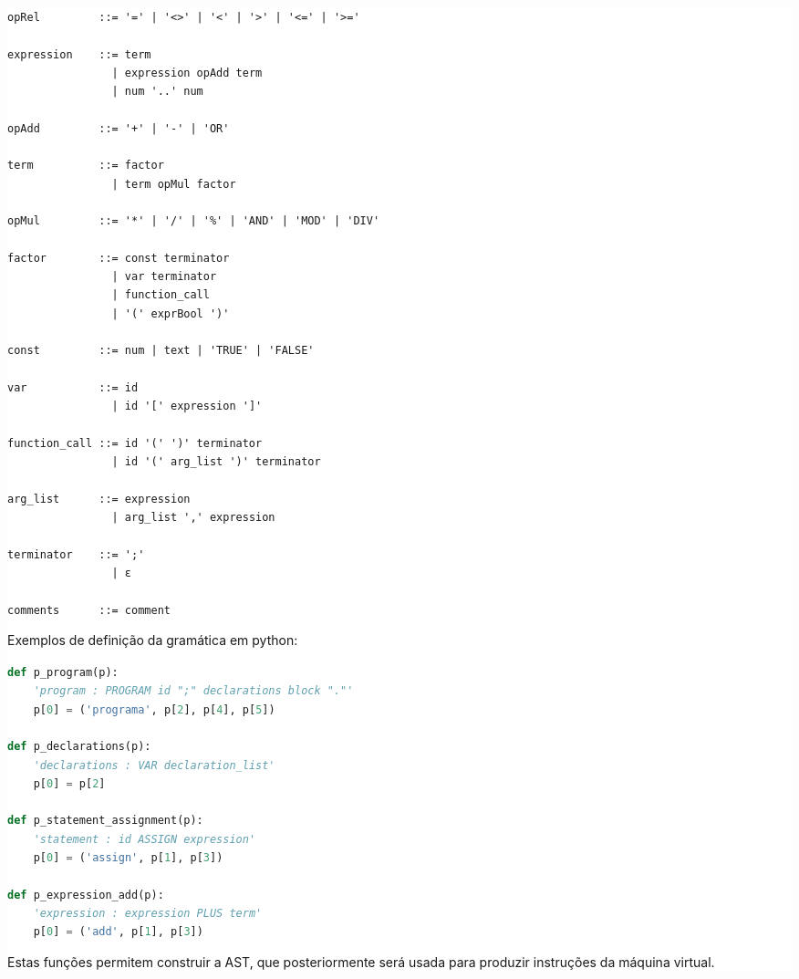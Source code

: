 ```bnf
opRel         ::= '=' | '<>' | '<' | '>' | '<=' | '>='

expression    ::= term
                | expression opAdd term
                | num '..' num

opAdd         ::= '+' | '-' | 'OR'

term          ::= factor
                | term opMul factor

opMul         ::= '*' | '/' | '%' | 'AND' | 'MOD' | 'DIV'

factor        ::= const terminator
                | var terminator
                | function_call
                | '(' exprBool ')'

const         ::= num | text | 'TRUE' | 'FALSE'

var           ::= id
                | id '[' expression ']'

function_call ::= id '(' ')' terminator
                | id '(' arg_list ')' terminator

arg_list      ::= expression
                | arg_list ',' expression

terminator    ::= ';'
                | ε

comments      ::= comment
```
Exemplos de definição da gramática em python:
```python
def p_program(p):
    'program : PROGRAM id ";" declarations block "."'
    p[0] = ('programa', p[2], p[4], p[5])

def p_declarations(p):
    'declarations : VAR declaration_list'
    p[0] = p[2]

def p_statement_assignment(p):
    'statement : id ASSIGN expression'
    p[0] = ('assign', p[1], p[3])

def p_expression_add(p):
    'expression : expression PLUS term'
    p[0] = ('add', p[1], p[3])
```
Estas funções permitem construir a AST, que posteriormente será usada para produzir instruções da máquina virtual.
